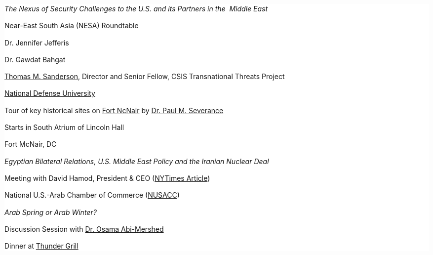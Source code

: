 


_The Nexus of Security Challenges to the U.S. and its Partners in the  Middle East_




Near-East South Asia (NESA) Roundtable




Dr. Jennifer Jefferis




Dr. Gawdat Bahgat




[Thomas M. Sanderson](http://thomasmsanderson.com/), Director and Senior Fellow, CSIS Transnational Threats Project




[National Defense University](http://csis.org/expert/thomas-m-sanderson)




Tour of key historical sites on [Fort NcNair](https://www.linkedin.com/in/dr-paul-severance-17359376) by [Dr. Paul M. Severance](https://www.linkedin.com/pub/paul-severance/7/b70/526)




Starts in South Atrium of Lincoln Hall




Fort McNair, DC




_Egyptian Bilateral Relations, U.S. Middle East Policy and the Iranian Nuclear Deal_




Meeting with David Hamod, President & CEO ([NYTimes Article](http://www.nytimes.com/1984/06/19/world/arab-americans-in-israel-a-case-of-dual-identities.html))




National U.S.-Arab Chamber of Commerce ([NUSACC](http://www.nusacc.org/))




_Arab Spring or Arab Winter?_




Discussion Session with [Dr. Osama Abi-Mershed ](http://explore.georgetown.edu/people/abimerso/)




Dinner at [Thunder Grill](http://arkrestaurants.com/thundergrill/)
